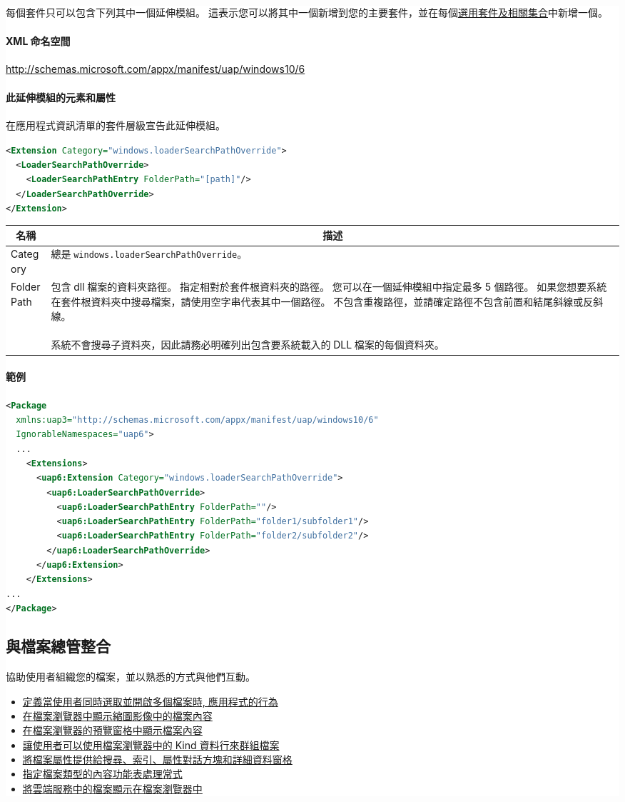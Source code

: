 每個套件只可以包含下列其中一個延伸模組。 這表示您可以將其中一個新增到您的主要套件，並在每個[選用套件及相關集合](/windows/msix/package/optional-packages)中新增一個。

#### <a name="xml-namespace"></a>XML 命名空間

http://schemas.microsoft.com/appx/manifest/uap/windows10/6

#### <a name="elements-and-attributes-of-this-extension"></a>此延伸模組的元素和屬性

在應用程式資訊清單的套件層級宣告此延伸模組。

```XML
<Extension Category="windows.loaderSearchPathOverride">
  <LoaderSearchPathOverride>
    <LoaderSearchPathEntry FolderPath="[path]"/>
  </LoaderSearchPathOverride>
</Extension>

```

|名稱 | 描述 |
|-------|-------------|
|Category |總是 ``windows.loaderSearchPathOverride``。
|FolderPath | 包含 dll 檔案的資料夾路徑。 指定相對於套件根資料夾的路徑。 您可以在一個延伸模組中指定最多 5 個路徑。 如果您想要系統在套件根資料夾中搜尋檔案，請使用空字串代表其中一個路徑。 不包含重複路徑，並請確定路徑不包含前置和結尾斜線或反斜線。 <br><br> 系統不會搜尋子資料夾，因此請務必明確列出包含要系統載入的 DLL 檔案的每個資料夾。|

#### <a name="example"></a>範例

```XML
<Package
  xmlns:uap3="http://schemas.microsoft.com/appx/manifest/uap/windows10/6"
  IgnorableNamespaces="uap6">
  ...
    <Extensions>
      <uap6:Extension Category="windows.loaderSearchPathOverride">
        <uap6:LoaderSearchPathOverride>
          <uap6:LoaderSearchPathEntry FolderPath=""/>
          <uap6:LoaderSearchPathEntry FolderPath="folder1/subfolder1"/>
          <uap6:LoaderSearchPathEntry FolderPath="folder2/subfolder2"/>
        </uap6:LoaderSearchPathOverride>
      </uap6:Extension>
    </Extensions>
...
</Package>
```

## <a name="integrate-with-file-explorer"></a>與檔案總管整合

協助使用者組織您的檔案，並以熟悉的方式與他們互動。

* [定義當使用者同時選取並開啟多個檔案時, 應用程式的行為](#define)
* [在檔案瀏覽器中顯示縮圖影像中的檔案內容](#show)
* [在檔案瀏覽器的預覽窗格中顯示檔案內容](#preview)
* [讓使用者可以使用檔案瀏覽器中的 Kind 資料行來群組檔案](#enable)
* [將檔案屬性提供給搜尋、索引、屬性對話方塊和詳細資料窗格](#make-file-properties)
* [指定檔案類型的內容功能表處理常式](#context-menu)
* [將雲端服務中的檔案顯示在檔案瀏覽器中](#cloud-files)

